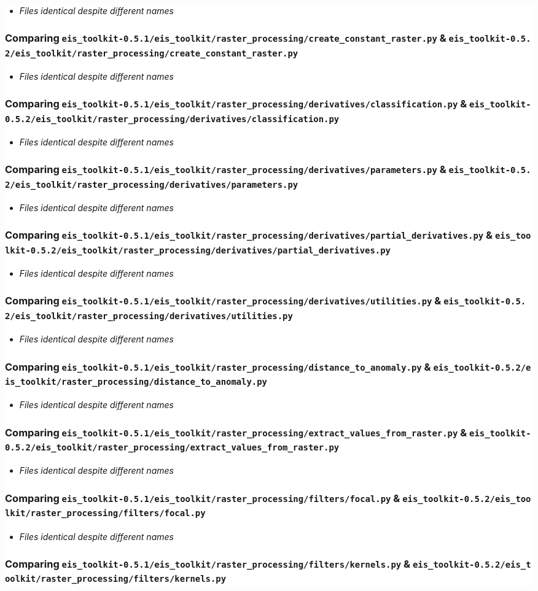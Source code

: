  * *Files identical despite different names*

### Comparing `eis_toolkit-0.5.1/eis_toolkit/raster_processing/create_constant_raster.py` & `eis_toolkit-0.5.2/eis_toolkit/raster_processing/create_constant_raster.py`

 * *Files identical despite different names*

### Comparing `eis_toolkit-0.5.1/eis_toolkit/raster_processing/derivatives/classification.py` & `eis_toolkit-0.5.2/eis_toolkit/raster_processing/derivatives/classification.py`

 * *Files identical despite different names*

### Comparing `eis_toolkit-0.5.1/eis_toolkit/raster_processing/derivatives/parameters.py` & `eis_toolkit-0.5.2/eis_toolkit/raster_processing/derivatives/parameters.py`

 * *Files identical despite different names*

### Comparing `eis_toolkit-0.5.1/eis_toolkit/raster_processing/derivatives/partial_derivatives.py` & `eis_toolkit-0.5.2/eis_toolkit/raster_processing/derivatives/partial_derivatives.py`

 * *Files identical despite different names*

### Comparing `eis_toolkit-0.5.1/eis_toolkit/raster_processing/derivatives/utilities.py` & `eis_toolkit-0.5.2/eis_toolkit/raster_processing/derivatives/utilities.py`

 * *Files identical despite different names*

### Comparing `eis_toolkit-0.5.1/eis_toolkit/raster_processing/distance_to_anomaly.py` & `eis_toolkit-0.5.2/eis_toolkit/raster_processing/distance_to_anomaly.py`

 * *Files identical despite different names*

### Comparing `eis_toolkit-0.5.1/eis_toolkit/raster_processing/extract_values_from_raster.py` & `eis_toolkit-0.5.2/eis_toolkit/raster_processing/extract_values_from_raster.py`

 * *Files identical despite different names*

### Comparing `eis_toolkit-0.5.1/eis_toolkit/raster_processing/filters/focal.py` & `eis_toolkit-0.5.2/eis_toolkit/raster_processing/filters/focal.py`

 * *Files identical despite different names*

### Comparing `eis_toolkit-0.5.1/eis_toolkit/raster_processing/filters/kernels.py` & `eis_toolkit-0.5.2/eis_toolkit/raster_processing/filters/kernels.py`
